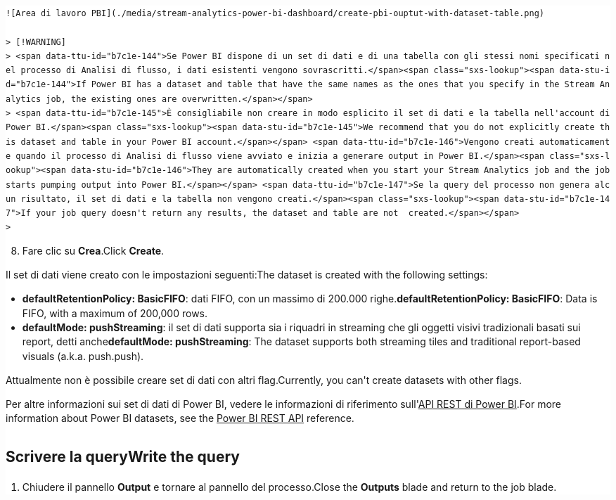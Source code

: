     ![Area di lavoro PBI](./media/stream-analytics-power-bi-dashboard/create-pbi-ouptut-with-dataset-table.png)

    > [!WARNING]
    > <span data-ttu-id="b7c1e-144">Se Power BI dispone di un set di dati e di una tabella con gli stessi nomi specificati nel processo di Analisi di flusso, i dati esistenti vengono sovrascritti.</span><span class="sxs-lookup"><span data-stu-id="b7c1e-144">If Power BI has a dataset and table that have the same names as the ones that you specify in the Stream Analytics job, the existing ones are overwritten.</span></span>
    > <span data-ttu-id="b7c1e-145">È consigliabile non creare in modo esplicito il set di dati e la tabella nell'account di Power BI.</span><span class="sxs-lookup"><span data-stu-id="b7c1e-145">We recommend that you do not explicitly create this dataset and table in your Power BI account.</span></span> <span data-ttu-id="b7c1e-146">Vengono creati automaticamente quando il processo di Analisi di flusso viene avviato e inizia a generare output in Power BI.</span><span class="sxs-lookup"><span data-stu-id="b7c1e-146">They are automatically created when you start your Stream Analytics job and the job starts pumping output into Power BI.</span></span> <span data-ttu-id="b7c1e-147">Se la query del processo non genera alcun risultato, il set di dati e la tabella non vengono creati.</span><span class="sxs-lookup"><span data-stu-id="b7c1e-147">If your job query doesn't return any results, the dataset and table are not  created.</span></span>
    >

8. <span data-ttu-id="b7c1e-148">Fare clic su **Crea**.</span><span class="sxs-lookup"><span data-stu-id="b7c1e-148">Click **Create**.</span></span>

<span data-ttu-id="b7c1e-149">Il set di dati viene creato con le impostazioni seguenti:</span><span class="sxs-lookup"><span data-stu-id="b7c1e-149">The dataset is created with the following settings:</span></span>

* <span data-ttu-id="b7c1e-150">**defaultRetentionPolicy: BasicFIFO**: dati FIFO, con un massimo di 200.000 righe.</span><span class="sxs-lookup"><span data-stu-id="b7c1e-150">**defaultRetentionPolicy: BasicFIFO**: Data is FIFO, with a maximum of 200,000 rows.</span></span>
* <span data-ttu-id="b7c1e-151">**defaultMode: pushStreaming**: il set di dati supporta sia i riquadri in streaming che gli oggetti visivi tradizionali basati sui report, detti anche</span><span class="sxs-lookup"><span data-stu-id="b7c1e-151">**defaultMode: pushStreaming**: The dataset supports both streaming tiles and traditional report-based visuals (a.k.a.</span></span> <span data-ttu-id="b7c1e-152">push.</span><span class="sxs-lookup"><span data-stu-id="b7c1e-152">push).</span></span>

<span data-ttu-id="b7c1e-153">Attualmente non è possibile creare set di dati con altri flag.</span><span class="sxs-lookup"><span data-stu-id="b7c1e-153">Currently, you can't create datasets with other flags.</span></span>

<span data-ttu-id="b7c1e-154">Per altre informazioni sui set di dati di Power BI, vedere le informazioni di riferimento sull'[API REST di Power BI](https://msdn.microsoft.com/library/mt203562.aspx).</span><span class="sxs-lookup"><span data-stu-id="b7c1e-154">For more information about Power BI datasets, see the [Power BI REST API](https://msdn.microsoft.com/library/mt203562.aspx) reference.</span></span>


## <a name="write-the-query"></a><span data-ttu-id="b7c1e-155">Scrivere la query</span><span class="sxs-lookup"><span data-stu-id="b7c1e-155">Write the query</span></span>

1. <span data-ttu-id="b7c1e-156">Chiudere il pannello **Output** e tornare al pannello del processo.</span><span class="sxs-lookup"><span data-stu-id="b7c1e-156">Close the **Outputs** blade and return to the job blade.</span></span>

